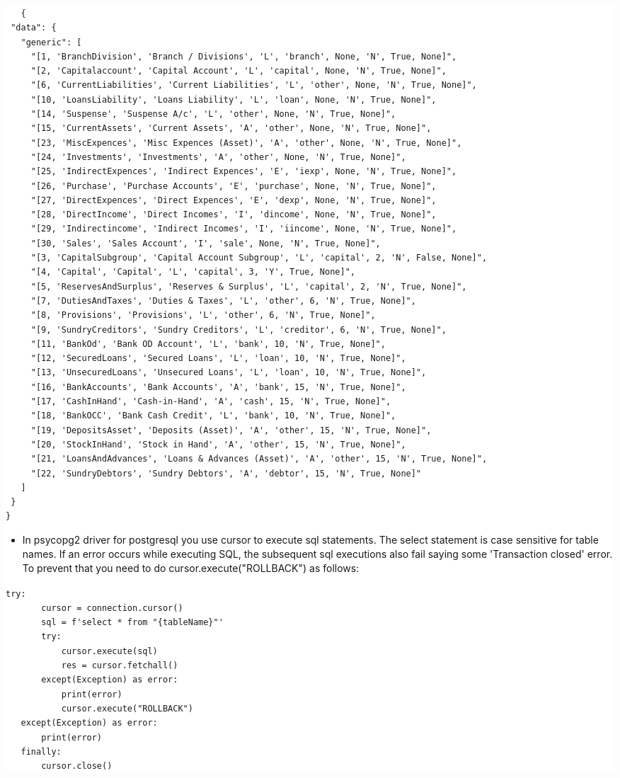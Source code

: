  ```
    {
  "data": {
    "generic": [
      "[1, 'BranchDivision', 'Branch / Divisions', 'L', 'branch', None, 'N', True, None]",
      "[2, 'Capitalaccount', 'Capital Account', 'L', 'capital', None, 'N', True, None]",
      "[6, 'CurrentLiabilities', 'Current Liabilities', 'L', 'other', None, 'N', True, None]",
      "[10, 'LoansLiability', 'Loans Liability', 'L', 'loan', None, 'N', True, None]",
      "[14, 'Suspense', 'Suspense A/c', 'L', 'other', None, 'N', True, None]",
      "[15, 'CurrentAssets', 'Current Assets', 'A', 'other', None, 'N', True, None]",
      "[23, 'MiscExpences', 'Misc Expences (Asset)', 'A', 'other', None, 'N', True, None]",
      "[24, 'Investments', 'Investments', 'A', 'other', None, 'N', True, None]",
      "[25, 'IndirectExpences', 'Indirect Expences', 'E', 'iexp', None, 'N', True, None]",
      "[26, 'Purchase', 'Purchase Accounts', 'E', 'purchase', None, 'N', True, None]",
      "[27, 'DirectExpences', 'Direct Expences', 'E', 'dexp', None, 'N', True, None]",
      "[28, 'DirectIncome', 'Direct Incomes', 'I', 'dincome', None, 'N', True, None]",
      "[29, 'Indirectincome', 'Indirect Incomes', 'I', 'iincome', None, 'N', True, None]",
      "[30, 'Sales', 'Sales Account', 'I', 'sale', None, 'N', True, None]",
      "[3, 'CapitalSubgroup', 'Capital Account Subgroup', 'L', 'capital', 2, 'N', False, None]",
      "[4, 'Capital', 'Capital', 'L', 'capital', 3, 'Y', True, None]",
      "[5, 'ReservesAndSurplus', 'Reserves & Surplus', 'L', 'capital', 2, 'N', True, None]",
      "[7, 'DutiesAndTaxes', 'Duties & Taxes', 'L', 'other', 6, 'N', True, None]",
      "[8, 'Provisions', 'Provisions', 'L', 'other', 6, 'N', True, None]",
      "[9, 'SundryCreditors', 'Sundry Creditors', 'L', 'creditor', 6, 'N', True, None]",
      "[11, 'BankOd', 'Bank OD Account', 'L', 'bank', 10, 'N', True, None]",
      "[12, 'SecuredLoans', 'Secured Loans', 'L', 'loan', 10, 'N', True, None]",
      "[13, 'UnsecuredLoans', 'Unsecured Loans', 'L', 'loan', 10, 'N', True, None]",
      "[16, 'BankAccounts', 'Bank Accounts', 'A', 'bank', 15, 'N', True, None]",
      "[17, 'CashInHand', 'Cash-in-Hand', 'A', 'cash', 15, 'N', True, None]",
      "[18, 'BankOCC', 'Bank Cash Credit', 'L', 'bank', 10, 'N', True, None]",
      "[19, 'DepositsAsset', 'Deposits (Asset)', 'A', 'other', 15, 'N', True, None]",
      "[20, 'StockInHand', 'Stock in Hand', 'A', 'other', 15, 'N', True, None]",
      "[21, 'LoansAndAdvances', 'Loans & Advances (Asset)', 'A', 'other', 15, 'N', True, None]",
      "[22, 'SundryDebtors', 'Sundry Debtors', 'A', 'debtor', 15, 'N', True, None]"
    ]
  }
}
```

* In psycopg2 driver for postgresql you use cursor to execute sql statements. The select statement is case sensitive for table names. If an error occurs while executing SQL, the subsequent sql executions also fail saying some 'Transaction closed' error. To prevent that you need to do cursor.execute("ROLLBACK") as follows:
 ``` 
 try:
        cursor = connection.cursor()
        sql = f'select * from "{tableName}"'
        try:
            cursor.execute(sql)
            res = cursor.fetchall()
        except(Exception) as error:
            print(error)
            cursor.execute("ROLLBACK")
    except(Exception) as error:
        print(error)
    finally:
        cursor.close() 
```
